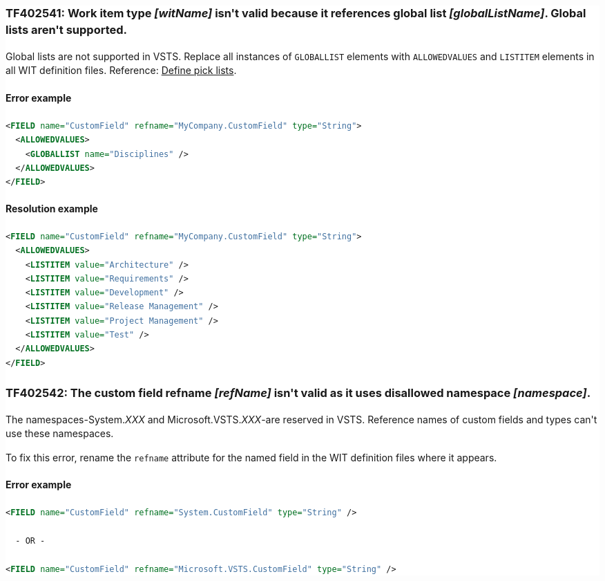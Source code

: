 <a id="TF402541"></a>

### TF402541: Work item type *[witName]* isn't valid because it references global list *[globalListName]*. Global lists aren't supported.

Global lists are not supported in VSTS. Replace all instances of `GLOBALLIST` elements with 
`ALLOWEDVALUES` and `LISTITEM` elements in all WIT definition files.
Reference: [Define pick lists](../../../../reference/xml/define-pick-lists.md).

#### Error example

```xml
<FIELD name="CustomField" refname="MyCompany.CustomField" type="String">
  <ALLOWEDVALUES>
    <GLOBALLIST name="Disciplines" />
  </ALLOWEDVALUES>
</FIELD>
```
#### Resolution example

```xml
<FIELD name="CustomField" refname="MyCompany.CustomField" type="String">
  <ALLOWEDVALUES>
    <LISTITEM value="Architecture" />
    <LISTITEM value="Requirements" />
    <LISTITEM value="Development" />
    <LISTITEM value="Release Management" />
    <LISTITEM value="Project Management" />
    <LISTITEM value="Test" />
  </ALLOWEDVALUES>
</FIELD>
```


<a id="TF402542"></a>

### TF402542: The custom field refname *[refName]* isn't valid as it uses disallowed namespace *[namespace]*.

The namespaces-System.*XXX* and Microsoft.VSTS.*XXX*-are reserved in VSTS. 
Reference names of custom fields and types can't use these namespaces.   

To fix this error, rename the `refname` attribute for the named field in the WIT definition files where it appears. 

#### Error example

```xml
<FIELD name="CustomField" refname="System.CustomField" type="String" />

  - OR - 

<FIELD name="CustomField" refname="Microsoft.VSTS.CustomField" type="String" />
```
